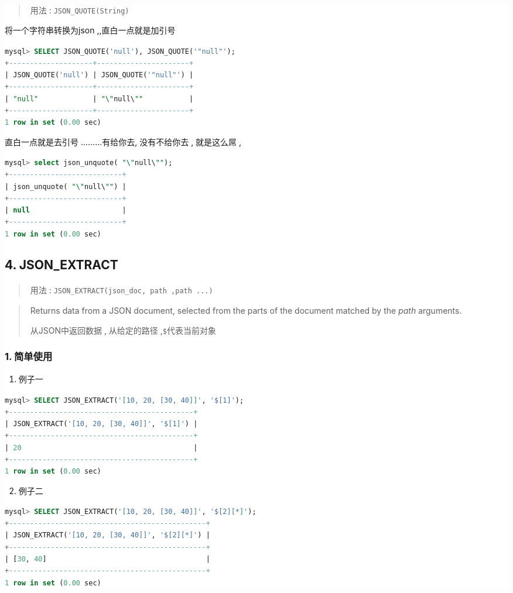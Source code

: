 > ​	用法 :  `JSON_QUOTE(String)`

将一个字符串转换为json ,,直白一点就是加引号

```sql
mysql> SELECT JSON_QUOTE('null'), JSON_QUOTE('"null"');
+--------------------+----------------------+
| JSON_QUOTE('null') | JSON_QUOTE('"null"') |
+--------------------+----------------------+
| "null"             | "\"null\""           |
+--------------------+----------------------+
1 row in set (0.00 sec)
```

直白一点就是去引号 .........有给你去, 没有不给你去 , 就是这么屌 , 

```sql
mysql> select json_unquote( "\"null\"");
+---------------------------+
| json_unquote( "\"null\"") |
+---------------------------+
| null                      |
+---------------------------+
1 row in set (0.00 sec)
```



## 4. JSON_EXTRACT

> ​	 用法 : `JSON_EXTRACT(json_doc, path ,path ...)`

> ​	Returns data from a JSON document, selected from the parts of the document matched by the *path* arguments.
>
> ​	从JSON中返回数据 , 从给定的路径 ,`$`代表当前对象

### 1. 简单使用

1) 例子一

```sql
mysql> SELECT JSON_EXTRACT('[10, 20, [30, 40]]', '$[1]');
+--------------------------------------------+
| JSON_EXTRACT('[10, 20, [30, 40]]', '$[1]') |
+--------------------------------------------+
| 20                                         |
+--------------------------------------------+
1 row in set (0.00 sec)
```

2) 例子二

```sql
mysql> SELECT JSON_EXTRACT('[10, 20, [30, 40]]', '$[2][*]');
+-----------------------------------------------+
| JSON_EXTRACT('[10, 20, [30, 40]]', '$[2][*]') |
+-----------------------------------------------+
| [30, 40]                                      |
+-----------------------------------------------+
1 row in set (0.00 sec)
```
